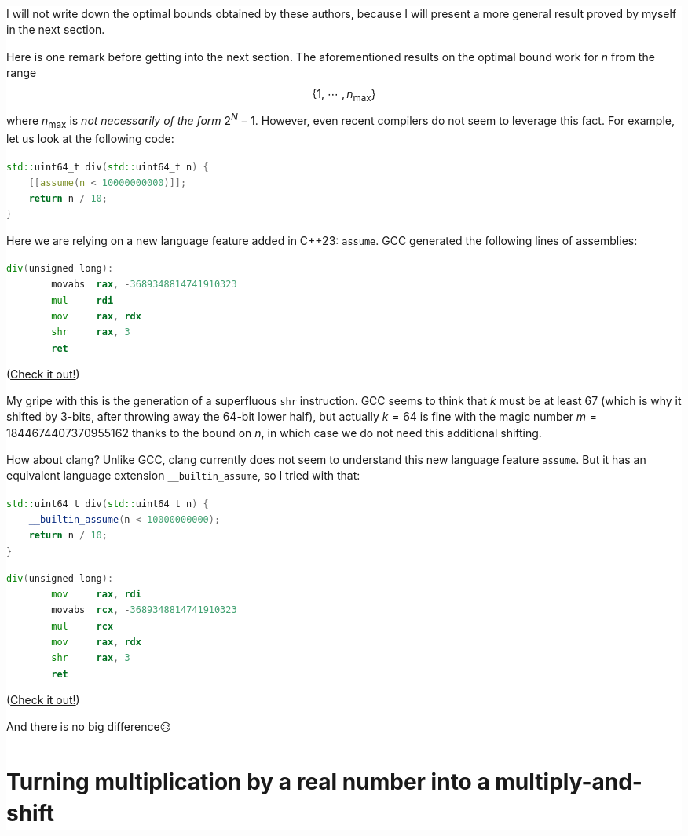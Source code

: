 I will not write down the optimal bounds obtained by these authors, because I will present a more general result proved by myself in the next section.

Here is one remark before getting into the next section. The aforementioned results on the optimal bound work for $n$ from the range $$\left\{1,\ \cdots\ ,n_{\max}\right\}$$ where $n_{\max}$ is *not necessarily of the form* $2^{N}-1$. However, even recent compilers do not seem to leverage this fact. For example, let us look at the following code:
```cpp
std::uint64_t div(std::uint64_t n) {
    [[assume(n < 10000000000)]];
    return n / 10;
}
```

Here we are relying on a new language feature added in C++23: `assume`. GCC generated the following lines of assemblies:
```asm
div(unsigned long):
        movabs  rax, -3689348814741910323
        mul     rdi
        mov     rax, rdx
        shr     rax, 3
        ret
```

([Check it out!](https://godbolt.org/z/Pr48e7Kja))

My gripe with this is the generation of a superfluous `shr` instruction. GCC seems to think that $k$ must be at least $67$ (which is why it shifted by $3$-bits, after throwing away the $64$-bit lower half), but actually $k=64$ is fine with the magic number $m=1844674407370955162$ thanks to the bound on $n$, in which case we do not need this additional shifting.

How about clang? Unlike GCC, clang currently does not seem to understand this new language feature `assume`. But it has an equivalent language extension `__builtin_assume`, so I tried with that:
```cpp
std::uint64_t div(std::uint64_t n) {
    __builtin_assume(n < 10000000000);
    return n / 10;
}
```

```asm
div(unsigned long):
        mov     rax, rdi
        movabs  rcx, -3689348814741910323
        mul     rcx
        mov     rax, rdx
        shr     rax, 3
        ret
```

([Check it out!](https://godbolt.org/z/7fGzYr8Mh))

And there is no big difference😥

# Turning multiplication by a real number into a multiply-and-shift
